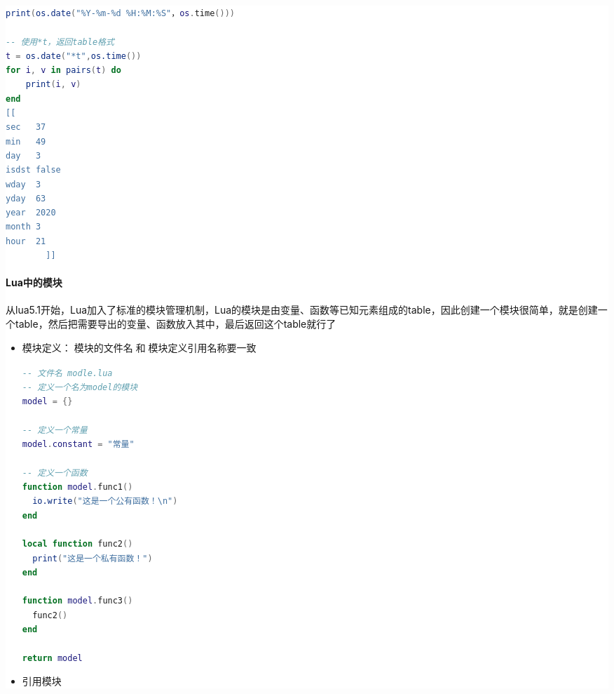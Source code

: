   ```lua
  print(os.date("%Y-%m-%d %H:%M:%S"，os.time()))
          
  -- 使用*t，返回table格式
  t = os.date("*t",os.time())
  for i, v in pairs(t) do
      print(i, v)
  end
  [[
  sec	37
  min	49
  day	3
  isdst	false
  wday	3
  yday	63
  year	2020
  month	3
  hour	21
          ]]
  ```



#### Lua中的模块

​	从lua5.1开始，Lua加入了标准的模块管理机制，Lua的模块是由变量、函数等已知元素组成的table，因此创建一个模块很简单，就是创建一个table，然后把需要导出的变量、函数放入其中，最后返回这个table就行了

- 模块定义： 模块的文件名 和 模块定义引用名称要一致

  ```lua
  -- 文件名 modle.lua
  -- 定义一个名为model的模块
  model = {}
  
  -- 定义一个常量
  model.constant = "常量"
  
  -- 定义一个函数
  function model.func1()
  	io.write("这是一个公有函数！\n")
  end
  
  local function func2()
  	print("这是一个私有函数！")
  end
  
  function model.func3()
  	func2()
  end
  
  return model
  ```

- 引用模块
